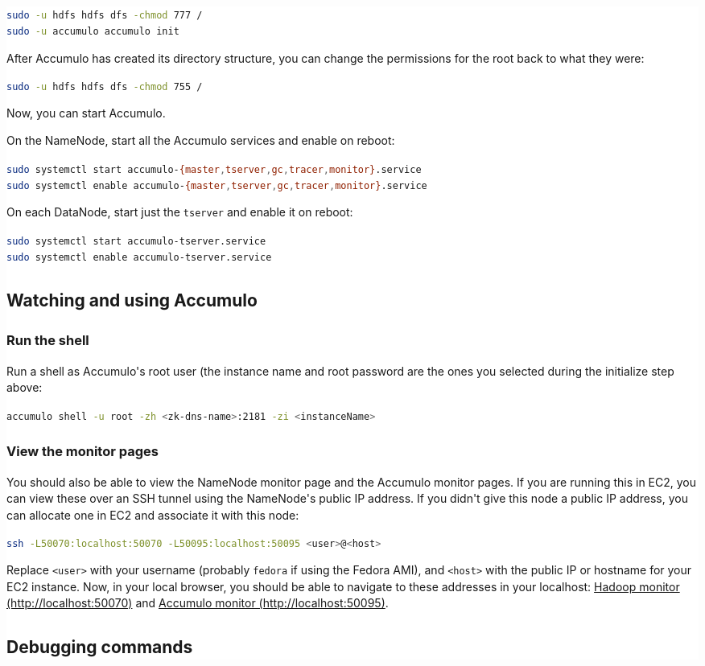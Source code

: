 ```bash
sudo -u hdfs hdfs dfs -chmod 777 /
sudo -u accumulo accumulo init
```

After Accumulo has created its directory structure, you can change the
permissions for the root back to what they were:

```bash
sudo -u hdfs hdfs dfs -chmod 755 /
```

Now, you can start Accumulo.

On the NameNode, start all the Accumulo services and enable on reboot:

```bash
sudo systemctl start accumulo-{master,tserver,gc,tracer,monitor}.service
sudo systemctl enable accumulo-{master,tserver,gc,tracer,monitor}.service
```

On each DataNode, start just the `tserver` and enable it on reboot:

```bash
sudo systemctl start accumulo-tserver.service
sudo systemctl enable accumulo-tserver.service
```

## Watching and using Accumulo

### Run the shell

Run a shell as Accumulo's root user (the instance name and root password are
the ones you selected during the initialize step above:

```bash
accumulo shell -u root -zh <zk-dns-name>:2181 -zi <instanceName>
```

### View the monitor pages

You should also be able to view the NameNode monitor page and the Accumulo
monitor pages. If you are running this in EC2, you can view these over an SSH
tunnel using the NameNode's public IP address. If you didn't give this node a
public IP address, you can allocate one in EC2 and associate it with this node:

```bash
ssh -L50070:localhost:50070 -L50095:localhost:50095 <user>@<host>
```

Replace `<user>` with your username (probably `fedora` if using the Fedora
AMI), and `<host>` with the public IP or hostname for your EC2 instance. Now,
in your local browser, you should be able to navigate to these addresses in
your localhost: [Hadoop monitor (http://localhost:50070)][HMon] and [Accumulo
monitor (http://localhost:50095)][AMon].

## Debugging commands


[Fedora]: https://getfedora.org/
[maintainers]: https://admin.fedoraproject.org/pkgdb/package/rpms/accumulo/
[bug]: https://bugzilla.redhat.com/show_bug.cgi?id=1404888
[HMon]: http://localhost:50070
[AMon]: http://localhost:50095
[HBug]: https://bugzilla.redhat.com/show_bug.cgi?id=1406165
[EPEL]: https://fedoraproject.org/wiki/EPEL
[FPackagers]: https://fedoraproject.org/wiki/Join_the_package_collection_maintainers